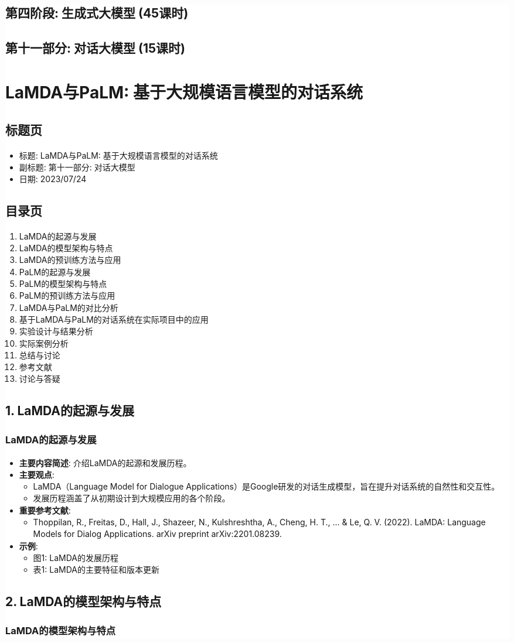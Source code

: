 ## 第四阶段: 生成式大模型 (45课时)

## 第十一部分: 对话大模型 (15课时)

# LaMDA与PaLM: 基于大规模语言模型的对话系统

## 标题页

- 标题: LaMDA与PaLM: 基于大规模语言模型的对话系统
- 副标题: 第十一部分: 对话大模型
- 日期: 2023/07/24

## 目录页

1. LaMDA的起源与发展
2. LaMDA的模型架构与特点
3. LaMDA的预训练方法与应用
4. PaLM的起源与发展
5. PaLM的模型架构与特点
6. PaLM的预训练方法与应用
7. LaMDA与PaLM的对比分析
8. 基于LaMDA与PaLM的对话系统在实际项目中的应用
9. 实验设计与结果分析
10. 实际案例分析
11. 总结与讨论
12. 参考文献
13. 讨论与答疑

## 1. LaMDA的起源与发展

### LaMDA的起源与发展

- **主要内容简述**: 介绍LaMDA的起源和发展历程。
- **主要观点**:
  - LaMDA（Language Model for Dialogue Applications）是Google研发的对话生成模型，旨在提升对话系统的自然性和交互性。
  - 发展历程涵盖了从初期设计到大规模应用的各个阶段。
- **重要参考文献**:
  - Thoppilan, R., Freitas, D., Hall, J., Shazeer, N., Kulshreshtha, A., Cheng, H. T., ... & Le, Q. V. (2022). LaMDA: Language Models for Dialog Applications. arXiv preprint arXiv:2201.08239.
- **示例**:
  - 图1: LaMDA的发展历程
  - 表1: LaMDA的主要特征和版本更新

## 2. LaMDA的模型架构与特点

### LaMDA的模型架构与特点

